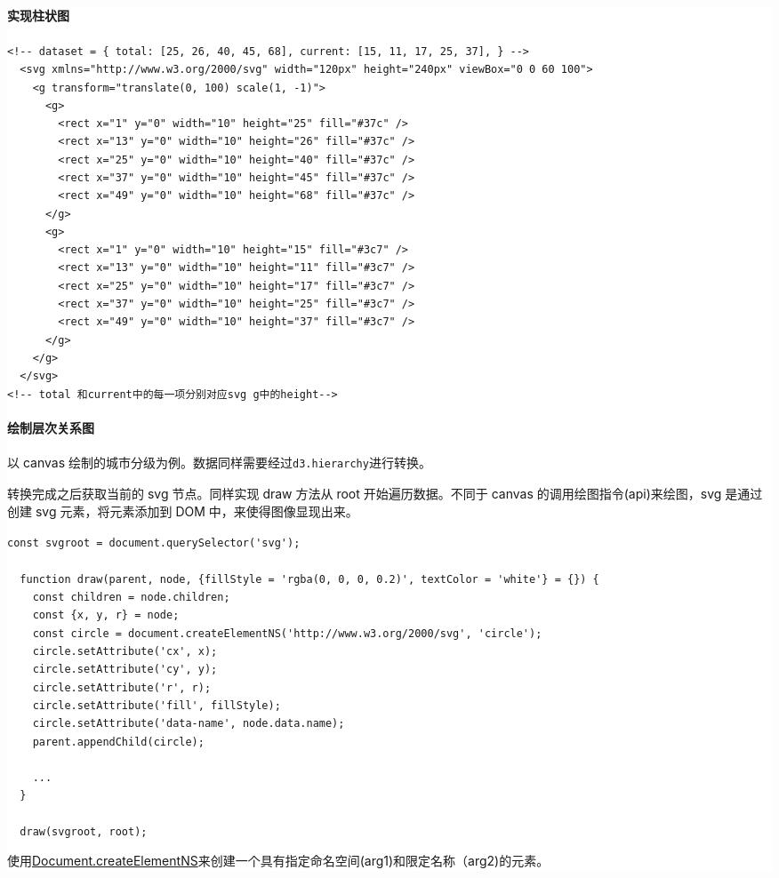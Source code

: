 #### 实现柱状图

```
<!-- dataset = { total: [25, 26, 40, 45, 68], current: [15, 11, 17, 25, 37], } -->
  <svg xmlns="http://www.w3.org/2000/svg" width="120px" height="240px" viewBox="0 0 60 100">
    <g transform="translate(0, 100) scale(1, -1)">
      <g>
        <rect x="1" y="0" width="10" height="25" fill="#37c" />
        <rect x="13" y="0" width="10" height="26" fill="#37c" />
        <rect x="25" y="0" width="10" height="40" fill="#37c" />
        <rect x="37" y="0" width="10" height="45" fill="#37c" />
        <rect x="49" y="0" width="10" height="68" fill="#37c" />
      </g>
      <g>
        <rect x="1" y="0" width="10" height="15" fill="#3c7" />
        <rect x="13" y="0" width="10" height="11" fill="#3c7" />
        <rect x="25" y="0" width="10" height="17" fill="#3c7" />
        <rect x="37" y="0" width="10" height="25" fill="#3c7" />
        <rect x="49" y="0" width="10" height="37" fill="#3c7" />
      </g>
    </g>
  </svg>
<!-- total 和current中的每一项分别对应svg g中的height-->
```

#### 绘制层次关系图

以 canvas 绘制的城市分级为例。数据同样需要经过`d3.hierarchy`进行转换。

转换完成之后获取当前的 svg 节点。同样实现 draw 方法从 root 开始遍历数据。不同于 canvas 的调用绘图指令(api)来绘图，svg 是通过创建 svg 元素，将元素添加到 DOM 中，来使得图像显现出来。

```
const svgroot = document.querySelector('svg');

  function draw(parent, node, {fillStyle = 'rgba(0, 0, 0, 0.2)', textColor = 'white'} = {}) {
    const children = node.children;
    const {x, y, r} = node;
    const circle = document.createElementNS('http://www.w3.org/2000/svg', 'circle');
    circle.setAttribute('cx', x);
    circle.setAttribute('cy', y);
    circle.setAttribute('r', r);
    circle.setAttribute('fill', fillStyle);
    circle.setAttribute('data-name', node.data.name);
    parent.appendChild(circle);

    ...
  }

  draw(svgroot, root);
```

使用[Document.createElementNS](https://developer.mozilla.org/zh-CN/docs/Web/API/Document/createElementNS)来创建一个具有指定命名空间(arg1)和限定名称（arg2)的元素。
